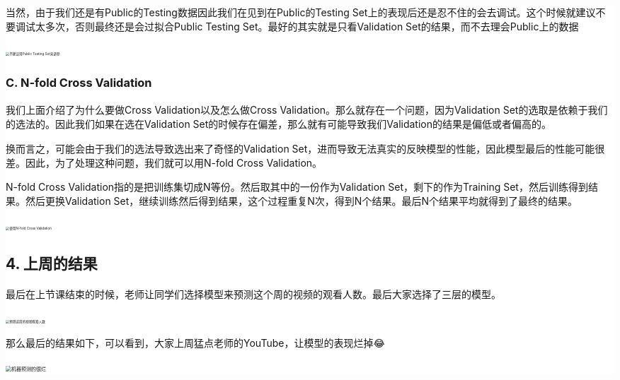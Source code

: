 
当然，由于我们还是有Public的Testing数据因此我们在见到在Public的Testing Set上的表现后还是忍不住的会去调试。这个时候就建议不要调试太多次，否则最终还是会过拟合Public Testing Set。最好的其实就是只看Validation Set的结果，而不去理会Public上的数据

<img src="https://jack-1307599355.cos.ap-shanghai.myqcloud.com/img/image-20220111201734188.png" alt="不建议用Public Testing Set来调参" style="zoom:33%;" />





### C. N-fold Cross Validation

我们上面介绍了为什么要做Cross Validation以及怎么做Cross Validation。那么就存在一个问题，因为Validation Set的选取是依赖于我们的选法的。因此我们如果在选在Validation Set的时候存在偏差，那么就有可能导致我们Validation的结果是偏低或者偏高的。

换而言之，可能会由于我们的选法导致选出来了奇怪的Validation Set，进而导致无法真实的反映模型的性能，因此模型最后的性能可能很差。因此，为了处理这种问题，我们就可以用N-fold Cross Validation。

N-fold Cross Validation指的是把训练集切成N等份。然后取其中的一份作为Validation Set，剩下的作为Training Set，然后训练得到结果。然后更换Validation Set，继续训练然后得到结果，这个过程重复N次，得到N个结果。最后N个结果平均就得到了最终的结果。

<img src="https://jack-1307599355.cos.ap-shanghai.myqcloud.com/img/image-20220111202859393.png" alt="使用N-fold Cross Validation" style="zoom:33%;" />











## 4. 上周的结果

最后在上节课结束的时候，老师让同学们选择模型来预测这个周的视频的观看人数。最后大家选择了三层的模型。

<img src="https://jack-1307599355.cos.ap-shanghai.myqcloud.com/img/image-20220111203303645.png" alt="预测这周的视频观看人数" style="zoom: 33%;" />

那么最后的结果如下，可以看到，大家上周猛点老师的YouTube，让模型的表现烂掉:joy:

<img src="https://jack-1307599355.cos.ap-shanghai.myqcloud.com/img/image-20220111203825585.png" alt="机器预测的很烂" style="zoom:50%;" />

